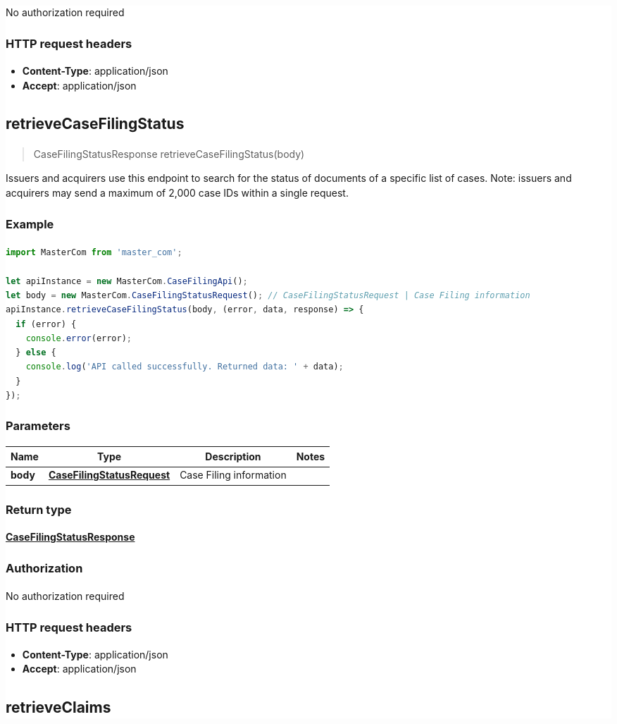 No authorization required

### HTTP request headers

- **Content-Type**: application/json
- **Accept**: application/json


## retrieveCaseFilingStatus

> CaseFilingStatusResponse retrieveCaseFilingStatus(body)



Issuers and acquirers use this endpoint to search for the status of documents of a specific list of cases.   Note: issuers and acquirers may send a maximum of 2,000 case IDs within a single request.

### Example

```javascript
import MasterCom from 'master_com';

let apiInstance = new MasterCom.CaseFilingApi();
let body = new MasterCom.CaseFilingStatusRequest(); // CaseFilingStatusRequest | Case Filing information
apiInstance.retrieveCaseFilingStatus(body, (error, data, response) => {
  if (error) {
    console.error(error);
  } else {
    console.log('API called successfully. Returned data: ' + data);
  }
});
```

### Parameters


Name | Type | Description  | Notes
------------- | ------------- | ------------- | -------------
 **body** | [**CaseFilingStatusRequest**](CaseFilingStatusRequest.md)| Case Filing information | 

### Return type

[**CaseFilingStatusResponse**](CaseFilingStatusResponse.md)

### Authorization

No authorization required

### HTTP request headers

- **Content-Type**: application/json
- **Accept**: application/json


## retrieveClaims
